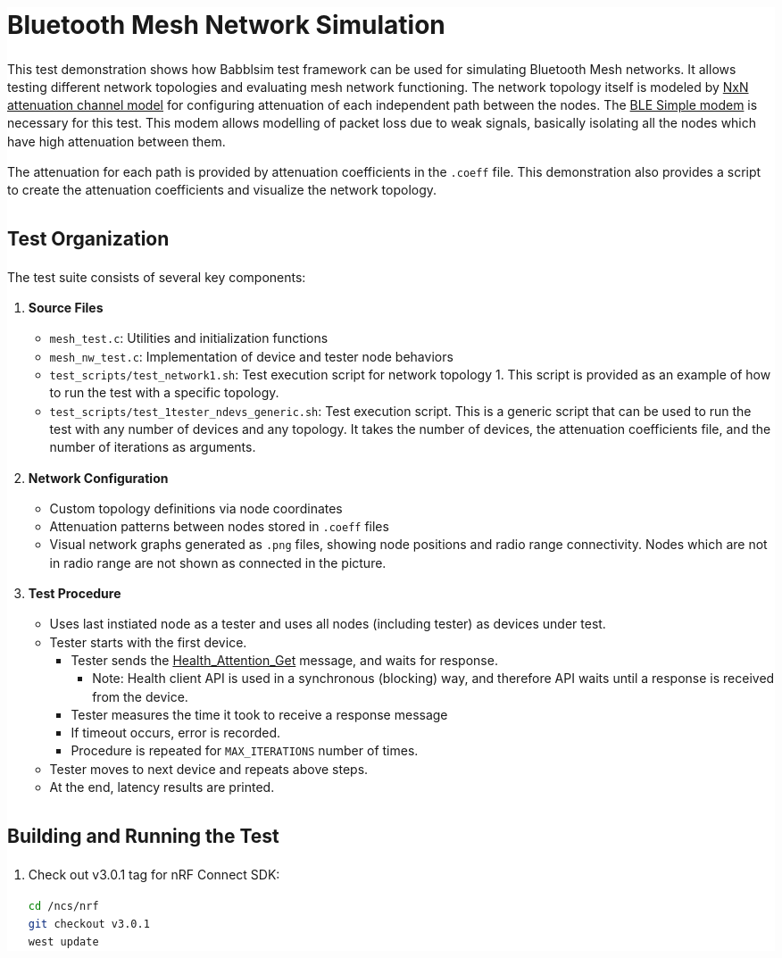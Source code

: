 # Bluetooth Mesh Network Simulation

This test demonstration shows how Babblsim test framework can be used for simulating Bluetooth Mesh networks. It allows testing different network topologies and evaluating mesh network functioning. The network topology itself is modeled by [NxN attenuation channel model](https://github.com/BabbleSim/ext_2G4_channel_multiatt) for configuring attenuation of each independent path between the nodes. The [BLE Simple modem](https://github.com/BabbleSim/ext_2G4_modem_BLE_simple/blob/master/docs/Description.pdf) is necessary for this test. This modem allows modelling of packet loss due to weak signals, basically isolating all the nodes which have high attenuation between them.

The attenuation for each path is provided by attenuation coefficients in the `.coeff` file. This demonstration also provides a script to create the attenuation coefficients and visualize the network topology.

## Test Organization

The test suite consists of several key components:

1. **Source Files**
   - `mesh_test.c`: Utilities and initialization functions
   - `mesh_nw_test.c`: Implementation of device and tester node behaviors
   - `test_scripts/test_network1.sh`: Test execution script for network topology 1. This script is provided as an example of how to run the test with a specific topology.
   - `test_scripts/test_1tester_ndevs_generic.sh`: Test execution script. This is a generic script that can be used to run the test with any number of devices and any topology. It takes the number of devices, the attenuation coefficients file, and the number of iterations as arguments.

2. **Network Configuration**
   - Custom topology definitions via node coordinates
   - Attenuation patterns between nodes stored in `.coeff` files
   - Visual network graphs generated as `.png` files, showing node positions and radio range connectivity. Nodes which are not in radio range are not shown as connected in the picture.

3. **Test Procedure**
   - Uses last instiated node as a tester and uses all nodes (including tester) as devices under test.
   - Tester starts with the first device.
     - Tester sends the [Health_Attention_Get](https://www.bluetooth.com/specifications/specs/html/?src=MshPRT_v1.1/out/en/index-en.html#UUID-fcfa6fca-6f36-ff67-fa0a-202ba5cd1622) message, and waits for response.
       - Note: Health client API is used in a synchronous (blocking) way, and therefore API waits until a response is received from the device.
     - Tester measures the time it took to receive a response message
     - If timeout occurs, error is recorded.
     - Procedure is repeated for `MAX_ITERATIONS` number of times.
   - Tester moves to next device and repeats above steps.
   - At the end, latency results are printed.

## Building and Running the Test

1. Check out v3.0.1 tag for nRF Connect SDK:
   ```bash
   cd /ncs/nrf
   git checkout v3.0.1
   west update
   ```
